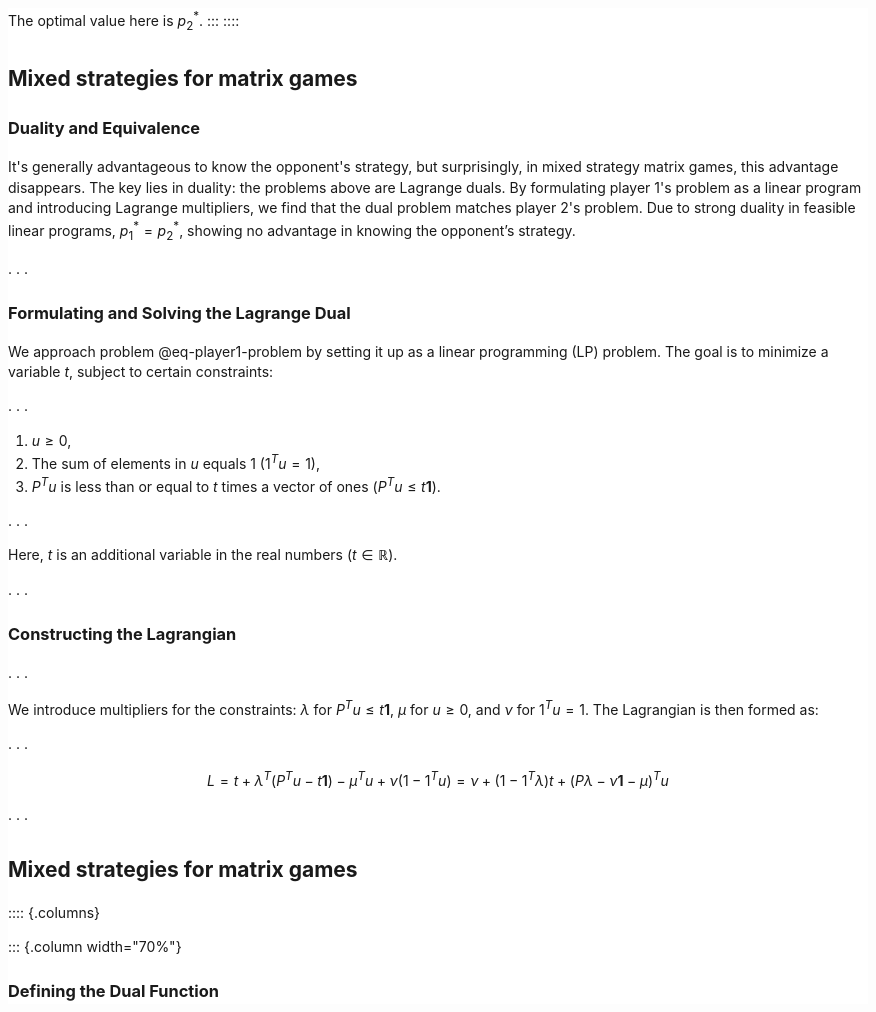The optimal value here is $p^*_2$.
:::
::::

## Mixed strategies for matrix games

### Duality and Equivalence

It's generally advantageous to know the opponent's strategy, but surprisingly, in mixed strategy matrix games, this advantage disappears. The key lies in duality: the problems above are Lagrange duals. By formulating player 1's problem as a linear program and introducing Lagrange multipliers, we find that the dual problem matches player 2's problem. Due to strong duality in feasible linear programs, $p^*_1 = p^*_2$, showing no advantage in knowing the opponent’s strategy.

. . .

### Formulating and Solving the Lagrange Dual

We approach problem @eq-player1-problem by setting it up as a linear programming (LP) problem. The goal is to minimize a variable $t$, subject to certain constraints:

. . .

1. $u \geq 0$,
2. The sum of elements in $u$ equals 1 ($1^T u = 1$),
3. $P^T u$ is less than or equal to $t$ times a vector of ones ($P^T u \leq t \mathbf{1}$).

. . .

Here, $t$ is an additional variable in the real numbers ($t \in \mathbb{R}$).

. . .

### Constructing the Lagrangian

. . .

We introduce multipliers for the constraints: $\lambda$ for $P^T u \leq t \mathbf{1}$, $\mu$ for $u \geq 0$, and $\nu$ for $1^T u = 1$. The Lagrangian is then formed as:

. . .

$$
L = t + \lambda^T (P^T u - t \mathbf{1}) - \mu^T u + \nu (1 - 1^T u) = \nu + (1 - 1^T \lambda)t + (P\lambda - \nu \mathbf{1} - \mu)^T u
$$

. . .

## Mixed strategies for matrix games

:::: {.columns}

::: {.column width="70%"}
### Defining the Dual Function
